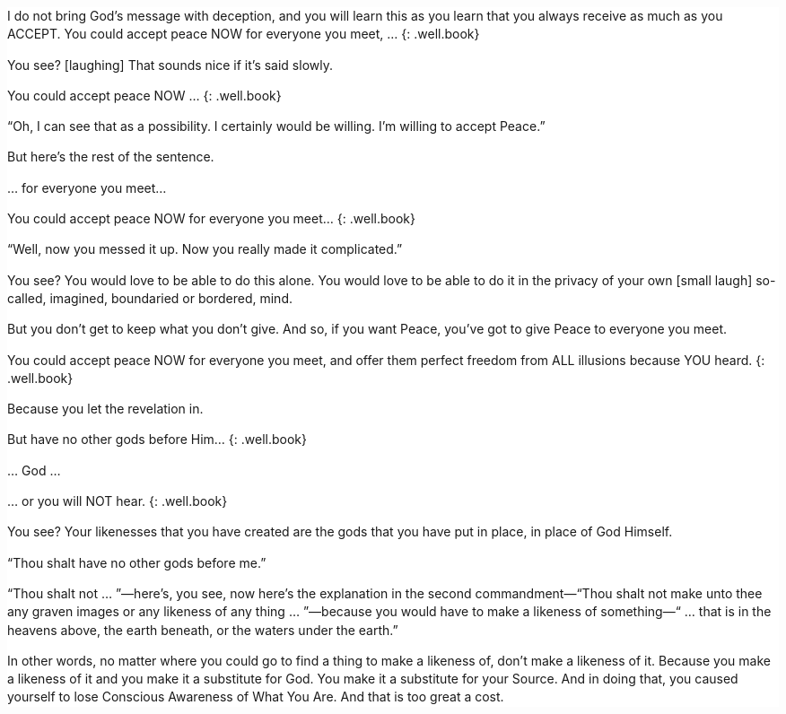 I do not bring God&rsquo;s message with deception, and you will learn
this as you learn that you always receive as much as you ACCEPT. You
could accept peace NOW for everyone you meet, &hellip;
{: .well.book}

You see? [laughing] That sounds nice if it&rsquo;s said slowly.

You could accept peace NOW &hellip;
{: .well.book}

&ldquo;Oh, I can see that as a possibility. I certainly would be
willing. I&rsquo;m willing to accept Peace.&rdquo;

But here&rsquo;s the rest of the sentence.

&hellip; for everyone you meet&hellip;

You could accept peace NOW for everyone you meet&hellip;
{: .well.book}

&ldquo;Well, now you messed it up. Now you really made it
complicated.&rdquo;

You see? You would love to be able to do this alone. You would love to
be able to do it in the privacy of your own [small laugh] so-called,
imagined, boundaried or bordered, mind.

But you don&rsquo;t get to keep what you don&rsquo;t give. And so, if
you want Peace, you&rsquo;ve got to give Peace to everyone you meet.

You could accept peace NOW for everyone you meet, and offer them perfect
freedom from ALL illusions because YOU heard.
{: .well.book}

Because you let the revelation in.

But have no other gods before Him&hellip;
{: .well.book}

&hellip; God &hellip;

&hellip; or you will NOT hear.
{: .well.book}

You see? Your likenesses that you have created are the gods that you
have put in place, in place of God Himself.

&ldquo;Thou shalt have no other gods before me.&rdquo;

&ldquo;Thou shalt not &hellip; &rdquo;&mdash;here&rsquo;s, you see, now
here&rsquo;s the explanation in the second commandment&mdash;&ldquo;Thou
shalt not make unto thee any graven images or any likeness of any thing
&hellip; &rdquo;&mdash;because you would have to make a likeness of
something&mdash;&ldquo; &hellip; that is in the heavens above, the earth
beneath, or the waters under the earth.&rdquo;

In other words, no matter where you could go to find a thing to make a
likeness of, don&rsquo;t make a likeness of it. Because you make a
likeness of it and you make it a substitute for God. You make it a
substitute for your Source. And in doing that, you caused yourself to
lose Conscious Awareness of What You Are. And that is too great a cost.


[^1]: T9.8 The Decision to Forget